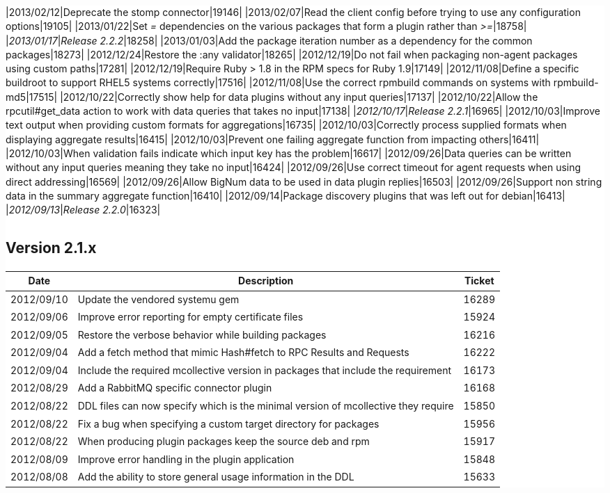 |2013/02/12|Deprecate the stomp connector|19146|
|2013/02/07|Read the client config before trying to use any configuration options|19105|
|2013/01/22|Set *=* dependencies on the various packages that form a plugin rather than *>=*|18758|
|*2013/01/17*|*Release 2.2.2*|18258|
|2013/01/03|Add the package iteration number as a dependency for the common packages|18273|
|2012/12/24|Restore the :any validator|18265|
|2012/12/19|Do not fail when packaging non-agent packages using custom paths|17281|
|2012/12/19|Require Ruby > 1.8 in the RPM specs for Ruby 1.9|17149|
|2012/11/08|Define a specific buildroot to support RHEL5 systems correctly|17516|
|2012/11/08|Use the correct rpmbuild commands on systems with rpmbuild-md5|17515|
|2012/10/22|Correctly show help for data plugins without any input queries|17137|
|2012/10/22|Allow the rpcutil#get_data action to work with data queries that takes no input|17138|
|*2012/10/17*|*Release 2.2.1*|16965|
|2012/10/03|Improve text output when providing custom formats for aggregations|16735|
|2012/10/03|Correctly process supplied formats when displaying aggregate results|16415|
|2012/10/03|Prevent one failing aggregate function from impacting others|16411|
|2012/10/03|When validation fails indicate which input key has the problem|16617|
|2012/09/26|Data queries can be written without any input queries meaning they take no input|16424|
|2012/09/26|Use correct timeout for agent requests when using direct addressing|16569|
|2012/09/26|Allow BigNum data to be used in data plugin replies|16503|
|2012/09/26|Support non string data in the summary aggregate function|16410|
|2012/09/14|Package discovery plugins that was left out for debian|16413|
|*2012/09/13*|*Release 2.2.0*|16323|

## Version 2.1.x

|Date|Description|Ticket|
|----|-----------|------|
|2012/09/10|Update the vendored systemu gem|16289|
|2012/09/06|Improve error reporting for empty certificate files|15924|
|2012/09/05|Restore the verbose behavior while building packages|16216|
|2012/09/04|Add a fetch method that mimic Hash#fetch to RPC Results and Requests|16222|
|2012/09/04|Include the required mcollective version in packages that include the requirement|16173|
|2012/08/29|Add a RabbitMQ specific connector plugin|16168|
|2012/08/22|DDL files can now specify which is the minimal version of mcollective they require|15850|
|2012/08/22|Fix a bug when specifying a custom target directory for packages|15956|
|2012/08/22|When producing plugin packages keep the source deb and rpm|15917|
|2012/08/09|Improve error handling in the plugin application|15848|
|2012/08/08|Add the ability to store general usage information in the DDL|15633|